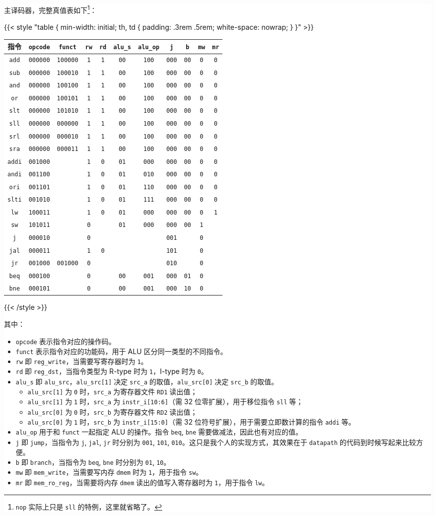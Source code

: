 主译码器，完整真值表如下[^about-nop]：

{{< style "table { min-width: initial; th, td { padding: .3rem .5rem; white-space: nowrap; } }" >}}

|  指令  | `opcode` | `funct`  | `rw`  | `rd`  | `alu_s` | `alu_op` |  `j`  |  `b`  | `mw`  | `mr`  |
| :----: | :------: | :------: | :---: | :---: | :-----: | :------: | :---: | :---: | :---: | :---: |
| `add`  | `000000` | `100000` |  `1`  |  `1`  |  `00`   |  `100`   | `000` | `00`  |  `0`  |  `0`  |
| `sub`  | `000000` | `100010` |  `1`  |  `1`  |  `00`   |  `100`   | `000` | `00`  |  `0`  |  `0`  |
| `and`  | `000000` | `100100` |  `1`  |  `1`  |  `00`   |  `100`   | `000` | `00`  |  `0`  |  `0`  |
|  `or`  | `000000` | `100101` |  `1`  |  `1`  |  `00`   |  `100`   | `000` | `00`  |  `0`  |  `0`  |
| `slt`  | `000000` | `101010` |  `1`  |  `1`  |  `00`   |  `100`   | `000` | `00`  |  `0`  |  `0`  |
| `sll`  | `000000` | `000000` |  `1`  |  `1`  |  `00`   |  `100`   | `000` | `00`  |  `0`  |  `0`  |
| `srl`  | `000000` | `000010` |  `1`  |  `1`  |  `00`   |  `100`   | `000` | `00`  |  `0`  |  `0`  |
| `sra`  | `000000` | `000011` |  `1`  |  `1`  |  `00`   |  `100`   | `000` | `00`  |  `0`  |  `0`  |
| `addi` | `001000` |          |  `1`  |  `0`  |  `01`   |  `000`   | `000` | `00`  |  `0`  |  `0`  |
| `andi` | `001100` |          |  `1`  |  `0`  |  `01`   |  `010`   | `000` | `00`  |  `0`  |  `0`  |
| `ori`  | `001101` |          |  `1`  |  `0`  |  `01`   |  `110`   | `000` | `00`  |  `0`  |  `0`  |
| `slti` | `001010` |          |  `1`  |  `0`  |  `01`   |  `111`   | `000` | `00`  |  `0`  |  `0`  |
|  `lw`  | `100011` |          |  `1`  |  `0`  |  `01`   |  `000`   | `000` | `00`  |  `0`  |  `1`  |
|  `sw`  | `101011` |          |  `0`  |       |  `01`   |  `000`   | `000` | `00`  |  `1`  |       |
|  `j`   | `000010` |          |  `0`  |       |         |          | `001` |       |  `0`  |       |
| `jal`  | `000011` |          |  `1`  |  `0`  |         |          | `101` |       |  `0`  |       |
|  `jr`  | `001000` | `001000` |  `0`  |       |         |          | `010` |       |  `0`  |       |
| `beq`  | `000100` |          |  `0`  |       |  `00`   |  `001`   | `000` | `01`  |  `0`  |       |
| `bne`  | `000101` |          |  `0`  |       |  `00`   |  `001`   | `000` | `10`  |  `0`  |       |

{{< /style >}}

其中：

- `opcode` 表示指令对应的操作码。
- `funct` 表示指令对应的功能码，用于 ALU 区分同一类型的不同指令。
- `rw` 即 `reg_write`，当需要写寄存器时为 `1`。
- `rd` 即 `reg_dst`，当指令类型为 R-type 时为 `1`，I-type 时为 `0`。
- `alu_s` 即 `alu_src`，`alu_src[1]` 决定 `src_a` 的取值，`alu_src[0]` 决定 `src_b` 的取值。
  - `alu_src[1]` 为 `0` 时，`src_a` 为寄存器文件 `RD1` 读出值；
  - `alu_src[1]` 为 `1` 时，`src_a` 为 `instr_i[10:6]`（需 32 位零扩展），用于移位指令 `sll` 等；
  - `alu_src[0]` 为 `0` 时，`src_b` 为寄存器文件 `RD2` 读出值；
  - `alu_src[0]` 为 `1` 时，`src_b` 为 `instr_i[15:0]`（需 32 位符号扩展），用于需要立即数计算的指令 `addi` 等。
- `alu_op` 用于和 `funct` 一起指定 ALU 的操作。指令 `beq`, `bne` 需要做减法，因此也有对应的值。
- `j` 即 `jump`，当指令为 `j`, `jal`, `jr` 时分别为 `001`, `101`, `010`。这只是我个人的实现方式，其效果在于 `datapath` 的代码到时候写起来比较方便。
- `b` 即 `branch`，当指令为 `beq`, `bne` 时分别为 `01`, `10`。
- `mw` 即 `mem_write`，当需要写内存 `dmem` 时为 `1`，用于指令 `sw`。
- `mr` 即 `mem_ro_reg`，当需要将内存 `dmem` 读出的值写入寄存器时为 `1`，用于指令 `lw`。


[^about-nop]: `nop` 实际上只是 `sll` 的特例，这里就省略了。